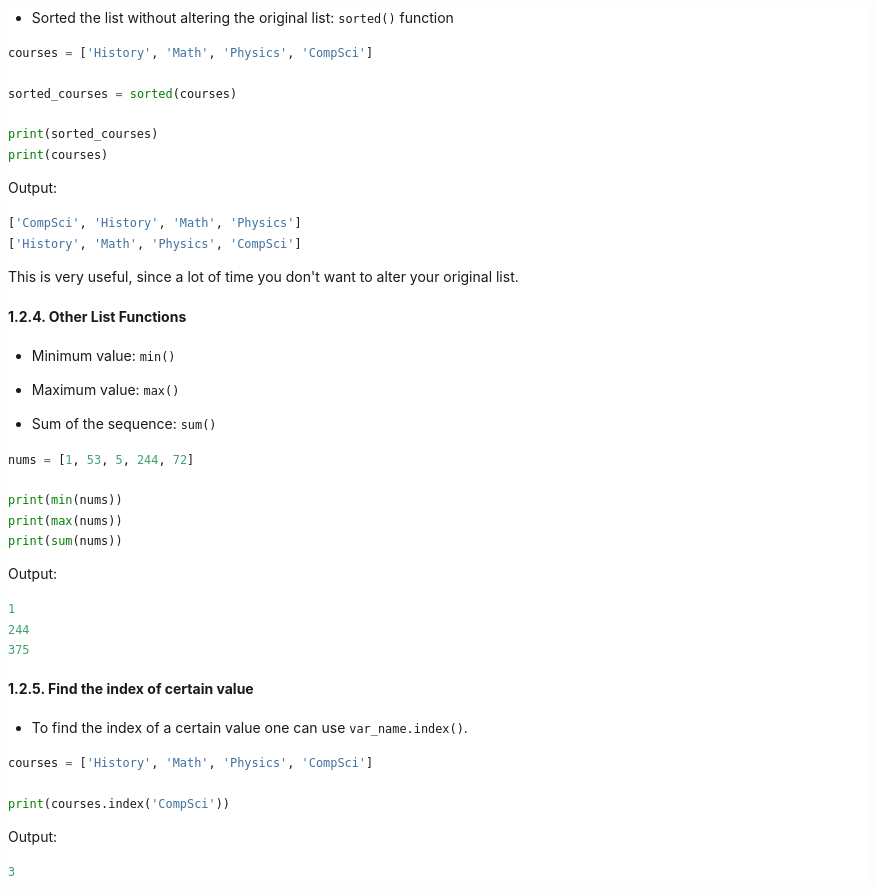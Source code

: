 - Sorted the list without altering the original list: `sorted()` function

```python
courses = ['History', 'Math', 'Physics', 'CompSci']

sorted_courses = sorted(courses)

print(sorted_courses)
print(courses)
```

Output:

```python
['CompSci', 'History', 'Math', 'Physics']
['History', 'Math', 'Physics', 'CompSci']
```

This is very useful, since a lot of time you don't want to alter your original list.

#### 1.2.4. Other List Functions

- Minimum value: `min()`

- Maximum value: `max()`

- Sum of the sequence: `sum()`

```python
nums = [1, 53, 5, 244, 72]

print(min(nums))
print(max(nums))
print(sum(nums))
```

Output:

```python
1
244
375
```

#### 1.2.5. Find the index of certain value

- To find the index of a certain value one can use `var_name.index()`.

```python
courses = ['History', 'Math', 'Physics', 'CompSci']

print(courses.index('CompSci'))
```

Output:

```python
3
```
